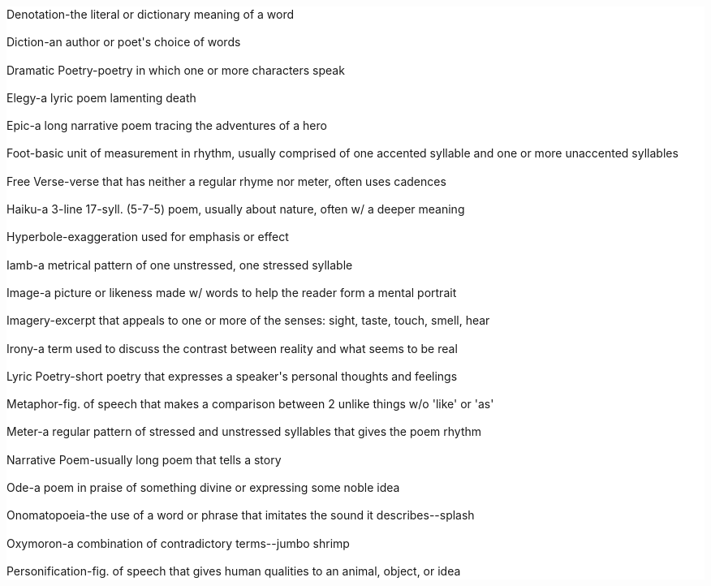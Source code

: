   Denotation-the literal or dictionary meaning of a word
 </p>
<p>
  Diction-an author or poet's choice of words
 </p>
<p>
  Dramatic Poetry-poetry in which one or more characters speak
 </p>
<p>
  Elegy-a lyric poem lamenting death
 </p>
<p>
  Epic-a long narrative poem tracing the adventures of a hero
 </p>
<p>
  Foot-basic unit of measurement in rhythm, usually comprised of one accented syllable and one or more unaccented syllables
 </p>
<p>
  Free Verse-verse that has neither a regular rhyme nor meter, often uses cadences
 </p>
<p>
  Haiku-a 3-line 17-syll. (5-7-5) poem, usually about nature, often w/ a deeper meaning
 </p>
<p>
  Hyperbole-exaggeration used for emphasis or effect
 </p>
<p>
  Iamb-a metrical pattern of one unstressed, one stressed syllable
 </p>
<p>
  Image-a picture or likeness made w/ words to help the reader form a mental portrait
 </p>
<p>
  Imagery-excerpt that appeals to one or more of the senses: sight, taste, touch, smell, hear
 </p>
<p>
  Irony-a term used to discuss the contrast between reality and what seems to be real
 </p>
<p>
  Lyric Poetry-short poetry that expresses a speaker's personal thoughts and feelings
 </p>
<p>
  Metaphor-fig. of speech that makes a comparison between 2 unlike things w/o 'like' or 'as'
 </p>
<p>
  Meter-a regular pattern of stressed and unstressed syllables that gives the poem rhythm
 </p>
<p>
  Narrative Poem-usually long poem that tells a story
 </p>
<p>
  Ode-a poem in praise of something divine or expressing some noble idea
 </p>
<p>
  Onomatopoeia-the use of a word or phrase that imitates the sound it describes--splash
 </p>
<p>
  Oxymoron-a combination of contradictory terms--jumbo shrimp
 </p>
<p>
  Personification-fig. of speech that gives human qualities to an animal, object, or idea
 </p>
<p>